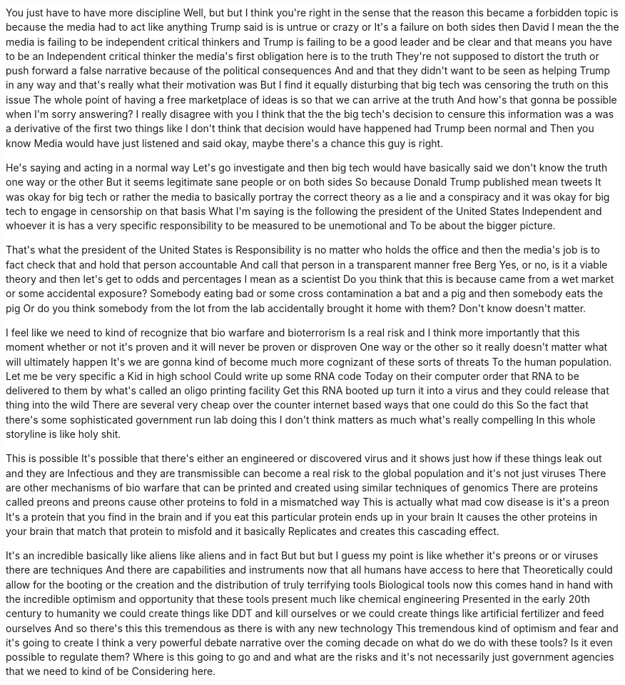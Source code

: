 You just have to have more discipline Well, but but I think you're right in the sense that the reason this became a forbidden topic is because the media had to act like anything Trump said is is untrue or crazy or It's a failure on both sides then David I mean the the media is failing to be independent critical thinkers and Trump is failing to be a good leader and be clear and that means you have to be an Independent critical thinker the media's first obligation here is to the truth They're not supposed to distort the truth or push forward a false narrative because of the political consequences And and that they didn't want to be seen as helping Trump in any way and that's really what their motivation was But I find it equally disturbing that big tech was censoring the truth on this issue The whole point of having a free marketplace of ideas is so that we can arrive at the truth And how's that gonna be possible when I'm sorry answering? I really disagree with you I think that the the big tech's decision to censure this information was a was a derivative of the first two things like I don't think that decision would have happened had Trump been normal and Then you know Media would have just listened and said okay, maybe there's a chance this guy is right.

He's saying and acting in a normal way Let's go investigate and then big tech would have basically said we don't know the truth one way or the other But it seems legitimate sane people or on both sides So because Donald Trump published mean tweets It was okay for big tech or rather the media to basically portray the correct theory as a lie and a conspiracy and it was okay for big tech to engage in censorship on that basis What I'm saying is the following the president of the United States Independent and whoever it is has a very specific responsibility to be measured to be unemotional and To be about the bigger picture.

That's what the president of the United States is Responsibility is no matter who holds the office and then the media's job is to fact check that and hold that person accountable And call that person in a transparent manner free Berg Yes, or no, is it a viable theory and then let's get to odds and percentages I mean as a scientist Do you think that this is because came from a wet market or some accidental exposure? Somebody eating bad or some cross contamination a bat and a pig and then somebody eats the pig Or do you think somebody from the lot from the lab accidentally brought it home with them? Don't know doesn't matter.

I feel like we need to kind of recognize that bio warfare and bioterrorism Is a real risk and I think more importantly that this moment whether or not it's proven and it will never be proven or disproven One way or the other so it really doesn't matter what will ultimately happen It's we are gonna kind of become much more cognizant of these sorts of threats To the human population. Let me be very specific a Kid in high school Could write up some RNA code Today on their computer order that RNA to be delivered to them by what's called an oligo printing facility Get this RNA booted up turn it into a virus and they could release that thing into the wild There are several very cheap over the counter internet based ways that one could do this So the fact that there's some sophisticated government run lab doing this I don't think matters as much what's really compelling In this whole storyline is like holy shit.

This is possible It's possible that there's either an engineered or discovered virus and it shows just how if these things leak out and they are Infectious and they are transmissible can become a real risk to the global population and it's not just viruses There are other mechanisms of bio warfare that can be printed and created using similar techniques of genomics There are proteins called preons and preons cause other proteins to fold in a mismatched way This is actually what mad cow disease is it's a preon It's a protein that you find in the brain and if you eat this particular protein ends up in your brain It causes the other proteins in your brain that match that protein to misfold and it basically Replicates and creates this cascading effect.

It's an incredible basically like aliens like aliens and in fact But but but I guess my point is like whether it's preons or or viruses there are techniques And there are capabilities and instruments now that all humans have access to here that Theoretically could allow for the booting or the creation and the distribution of truly terrifying tools Biological tools now this comes hand in hand with the incredible optimism and opportunity that these tools present much like chemical engineering Presented in the early 20th century to humanity we could create things like DDT and kill ourselves or we could create things like artificial fertilizer and feed ourselves And so there's this this tremendous as there is with any new technology This tremendous kind of optimism and fear and it's going to create I think a very powerful debate narrative over the coming decade on what do we do with these tools? Is it even possible to regulate them? Where is this going to go and and what are the risks and it's not necessarily just government agencies that we need to kind of be Considering here.

